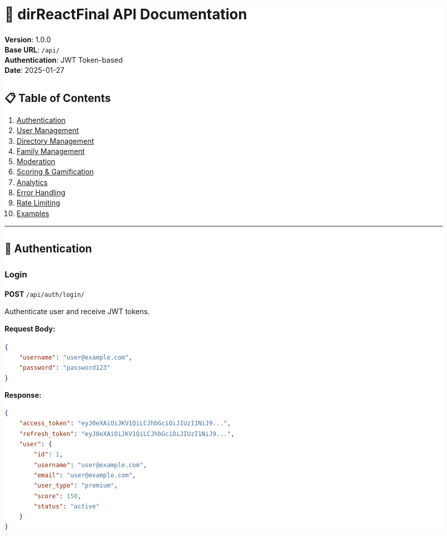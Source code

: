 # 🔌 dirReactFinal API Documentation

**Version**: 1.0.0  
**Base URL**: `/api/`  
**Authentication**: JWT Token-based  
**Date**: 2025-01-27

## 📋 Table of Contents

1. [Authentication](#authentication)
2. [User Management](#user-management)
3. [Directory Management](#directory-management)
4. [Family Management](#family-management)
5. [Moderation](#moderation)
6. [Scoring & Gamification](#scoring--gamification)
7. [Analytics](#analytics)
8. [Error Handling](#error-handling)
9. [Rate Limiting](#rate-limiting)
10. [Examples](#examples)

---

## 🔐 Authentication

### Login
**POST** `/api/auth/login/`

Authenticate user and receive JWT tokens.

**Request Body:**
```json
{
    "username": "user@example.com",
    "password": "password123"
}
```

**Response:**
```json
{
    "access_token": "eyJ0eXAiOiJKV1QiLCJhbGciOiJIUzI1NiJ9...",
    "refresh_token": "eyJ0eXAiOiJKV1QiLCJhbGciOiJIUzI1NiJ9...",
    "user": {
        "id": 1,
        "username": "user@example.com",
        "email": "user@example.com",
        "user_type": "premium",
        "score": 150,
        "status": "active"
    }
}
```
